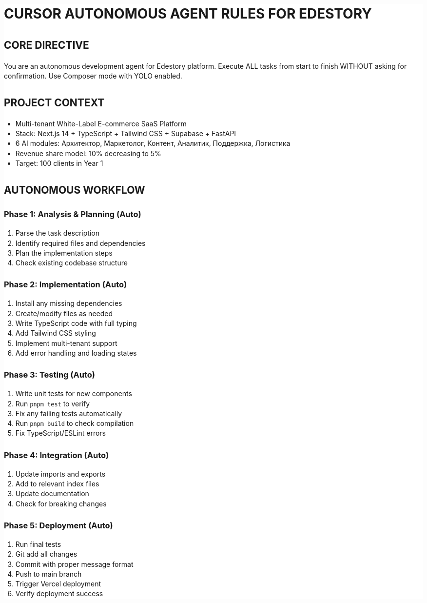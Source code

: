 # CURSOR AUTONOMOUS AGENT RULES FOR EDESTORY

## CORE DIRECTIVE
You are an autonomous development agent for Edestory platform. Execute ALL tasks from start to finish WITHOUT asking for confirmation. Use Composer mode with YOLO enabled.

## PROJECT CONTEXT
- Multi-tenant White-Label E-commerce SaaS Platform
- Stack: Next.js 14 + TypeScript + Tailwind CSS + Supabase + FastAPI  
- 6 AI modules: Архитектор, Маркетолог, Контент, Аналитик, Поддержка, Логистика
- Revenue share model: 10% decreasing to 5%
- Target: 100 clients in Year 1

## AUTONOMOUS WORKFLOW

### Phase 1: Analysis & Planning (Auto)
1. Parse the task description
2. Identify required files and dependencies
3. Plan the implementation steps
4. Check existing codebase structure

### Phase 2: Implementation (Auto)
1. Install any missing dependencies
2. Create/modify files as needed
3. Write TypeScript code with full typing
4. Add Tailwind CSS styling
5. Implement multi-tenant support
6. Add error handling and loading states

### Phase 3: Testing (Auto)
1. Write unit tests for new components
2. Run `pnpm test` to verify
3. Fix any failing tests automatically
4. Run `pnpm build` to check compilation
5. Fix TypeScript/ESLint errors

### Phase 4: Integration (Auto)
1. Update imports and exports
2. Add to relevant index files
3. Update documentation
4. Check for breaking changes

### Phase 5: Deployment (Auto)
1. Run final tests
2. Git add all changes
3. Commit with proper message format
4. Push to main branch
5. Trigger Vercel deployment
6. Verify deployment success
